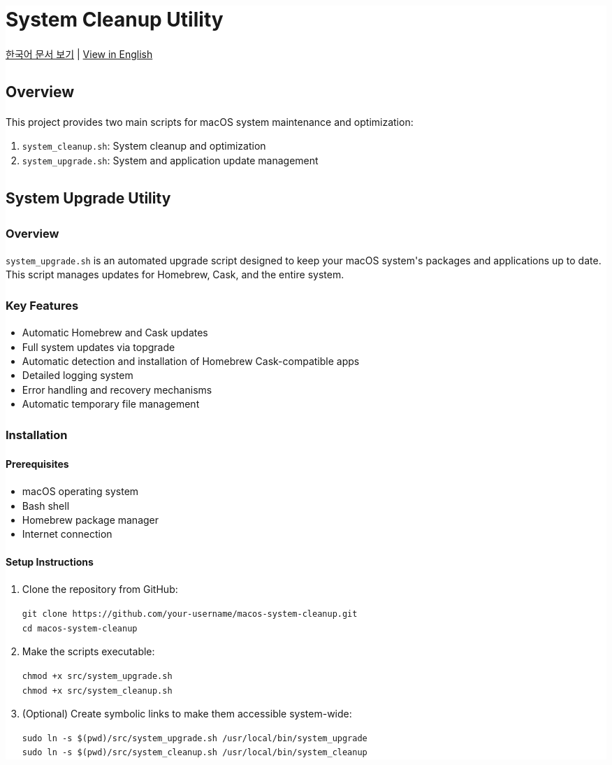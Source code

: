 # System Cleanup Utility

[한국어 문서 보기](README.kr.md) | [View in English](README.md)

## Overview

This project provides two main scripts for macOS system maintenance and optimization:

1. `system_cleanup.sh`: System cleanup and optimization
2. `system_upgrade.sh`: System and application update management

## System Upgrade Utility

### Overview

`system_upgrade.sh` is an automated upgrade script designed to keep your macOS system's packages and applications up to date. This script manages updates for Homebrew, Cask, and the entire system.

### Key Features

- Automatic Homebrew and Cask updates
- Full system updates via topgrade
- Automatic detection and installation of Homebrew Cask-compatible apps
- Detailed logging system
- Error handling and recovery mechanisms
- Automatic temporary file management

### Installation

#### Prerequisites

- macOS operating system
- Bash shell
- Homebrew package manager
- Internet connection

#### Setup Instructions

1. Clone the repository from GitHub:

   ```
   git clone https://github.com/your-username/macos-system-cleanup.git
   cd macos-system-cleanup
   ```

2. Make the scripts executable:

   ```
   chmod +x src/system_upgrade.sh
   chmod +x src/system_cleanup.sh
   ```

3. (Optional) Create symbolic links to make them accessible system-wide:
   ```
   sudo ln -s $(pwd)/src/system_upgrade.sh /usr/local/bin/system_upgrade
   sudo ln -s $(pwd)/src/system_cleanup.sh /usr/local/bin/system_cleanup
   ```
